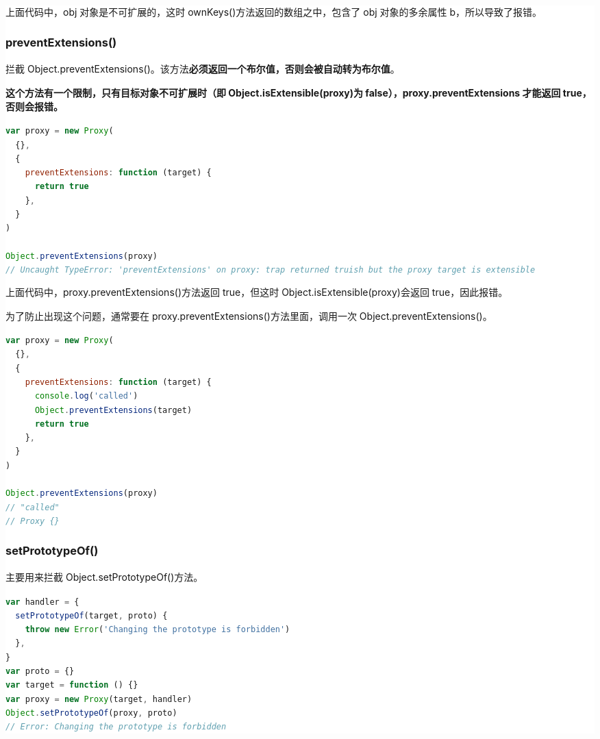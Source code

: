 上面代码中，obj 对象是不可扩展的，这时 ownKeys()方法返回的数组之中，包含了 obj 对象的多余属性 b，所以导致了报错。

### preventExtensions()

拦截 Object.preventExtensions()。该方法**必须返回一个布尔值，否则会被自动转为布尔值**。

**这个方法有一个限制，只有目标对象不可扩展时（即 Object.isExtensible(proxy)为 false），proxy.preventExtensions 才能返回 true，否则会报错。**

```js
var proxy = new Proxy(
  {},
  {
    preventExtensions: function (target) {
      return true
    },
  }
)

Object.preventExtensions(proxy)
// Uncaught TypeError: 'preventExtensions' on proxy: trap returned truish but the proxy target is extensible
```

上面代码中，proxy.preventExtensions()方法返回 true，但这时 Object.isExtensible(proxy)会返回 true，因此报错。

为了防止出现这个问题，通常要在 proxy.preventExtensions()方法里面，调用一次 Object.preventExtensions()。

```js
var proxy = new Proxy(
  {},
  {
    preventExtensions: function (target) {
      console.log('called')
      Object.preventExtensions(target)
      return true
    },
  }
)

Object.preventExtensions(proxy)
// "called"
// Proxy {}
```

### setPrototypeOf()

主要用来拦截 Object.setPrototypeOf()方法。

```js
var handler = {
  setPrototypeOf(target, proto) {
    throw new Error('Changing the prototype is forbidden')
  },
}
var proto = {}
var target = function () {}
var proxy = new Proxy(target, handler)
Object.setPrototypeOf(proxy, proto)
// Error: Changing the prototype is forbidden
```
